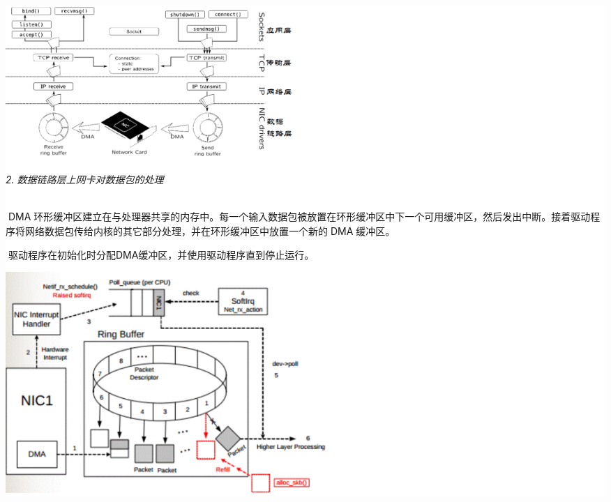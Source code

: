 <img src="5.png" style="zoom: 40%;" />

###### 2. 数据链路层上网卡对数据包的处理

​	DMA 环形缓冲区建立在与处理器共享的内存中。每一个输入数据包被放置在环形缓冲区中下一个可用缓冲区，然后发出中断。接着驱动程序将网络数据包传给内核的其它部分处理，并在环形缓冲区中放置一个新的 DMA 缓冲区。

​	驱动程序在初始化时分配DMA缓冲区，并使用驱动程序直到停止运行。

<img src="6.png" style="zoom: 45%;" />

